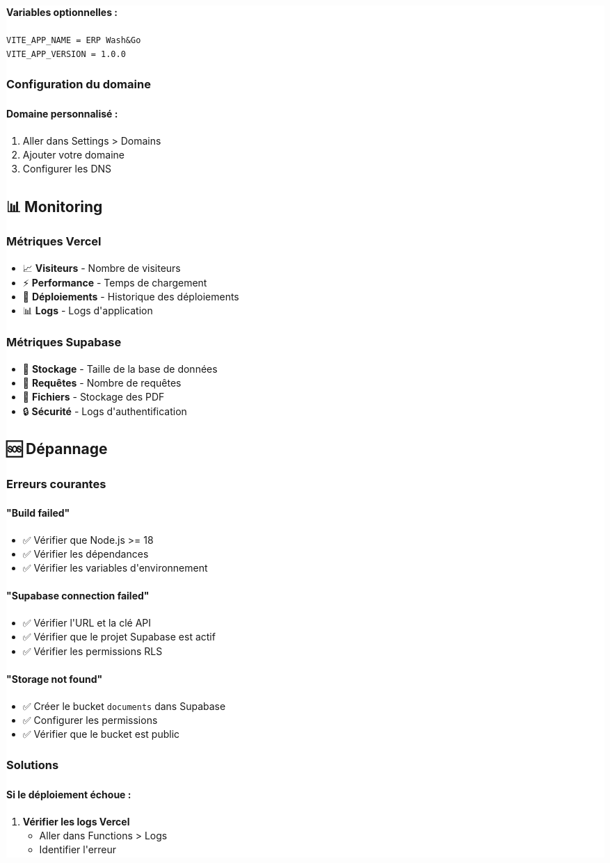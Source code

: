 #### Variables optionnelles :
```
VITE_APP_NAME = ERP Wash&Go
VITE_APP_VERSION = 1.0.0
```

### **Configuration du domaine**

#### Domaine personnalisé :
1. Aller dans Settings > Domains
2. Ajouter votre domaine
3. Configurer les DNS

## 📊 **Monitoring**

### **Métriques Vercel**
- 📈 **Visiteurs** - Nombre de visiteurs
- ⚡ **Performance** - Temps de chargement
- 🔄 **Déploiements** - Historique des déploiements
- 📊 **Logs** - Logs d'application

### **Métriques Supabase**
- 💾 **Stockage** - Taille de la base de données
- 🔄 **Requêtes** - Nombre de requêtes
- 📁 **Fichiers** - Stockage des PDF
- 🔒 **Sécurité** - Logs d'authentification

## 🆘 **Dépannage**

### **Erreurs courantes**

#### "Build failed"
- ✅ Vérifier que Node.js >= 18
- ✅ Vérifier les dépendances
- ✅ Vérifier les variables d'environnement

#### "Supabase connection failed"
- ✅ Vérifier l'URL et la clé API
- ✅ Vérifier que le projet Supabase est actif
- ✅ Vérifier les permissions RLS

#### "Storage not found"
- ✅ Créer le bucket `documents` dans Supabase
- ✅ Configurer les permissions
- ✅ Vérifier que le bucket est public

### **Solutions**

#### Si le déploiement échoue :
1. **Vérifier les logs Vercel**
   - Aller dans Functions > Logs
   - Identifier l'erreur
